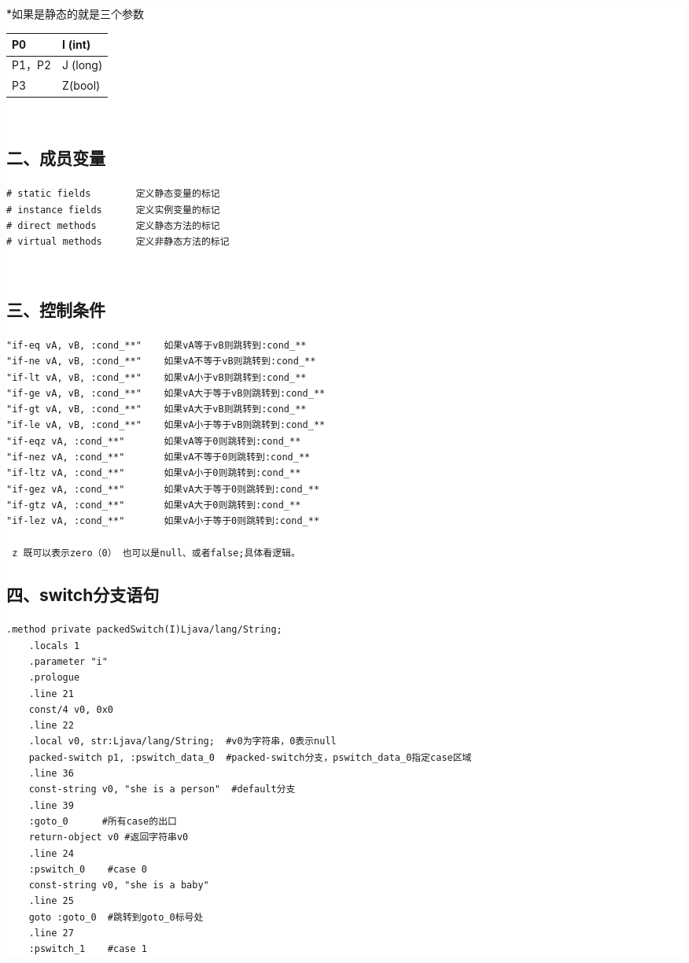 *如果是静态的就是三个参数

|P0  		|I (int)		|
|:-------	|:----------	|
|P1，P2 	|J (long)		|
|P3 		|Z(bool)		|


 

## 二、成员变量

```
# static fields        定义静态变量的标记
# instance fields      定义实例变量的标记
# direct methods       定义静态方法的标记
# virtual methods      定义非静态方法的标记

```

  

## 三、控制条件

```
"if-eq vA, vB, :cond_**"   	如果vA等于vB则跳转到:cond_**
"if-ne vA, vB, :cond_**"   	如果vA不等于vB则跳转到:cond_**
"if-lt vA, vB, :cond_**"   	如果vA小于vB则跳转到:cond_**
"if-ge vA, vB, :cond_**"   	如果vA大于等于vB则跳转到:cond_**
"if-gt vA, vB, :cond_**"   	如果vA大于vB则跳转到:cond_**
"if-le vA, vB, :cond_**"    如果vA小于等于vB则跳转到:cond_**
"if-eqz vA, :cond_**"   	如果vA等于0则跳转到:cond_**
"if-nez vA, :cond_**"   	如果vA不等于0则跳转到:cond_**
"if-ltz vA, :cond_**"    	如果vA小于0则跳转到:cond_**
"if-gez vA, :cond_**"   	如果vA大于等于0则跳转到:cond_**
"if-gtz vA, :cond_**"   	如果vA大于0则跳转到:cond_**
"if-lez vA, :cond_**"    	如果vA小于等于0则跳转到:cond_**

 z 既可以表示zero（0） 也可以是null、或者false;具体看逻辑。
```

## 四、switch分支语句

```
.method private packedSwitch(I)Ljava/lang/String;
    .locals 1
    .parameter "i"
    .prologue
    .line 21
    const/4 v0, 0x0
    .line 22
    .local v0, str:Ljava/lang/String;  #v0为字符串，0表示null
    packed-switch p1, :pswitch_data_0  #packed-switch分支，pswitch_data_0指定case区域
    .line 36
    const-string v0, "she is a person"  #default分支
    .line 39
    :goto_0      #所有case的出口
    return-object v0 #返回字符串v0
    .line 24
    :pswitch_0    #case 0
    const-string v0, "she is a baby"
    .line 25
    goto :goto_0  #跳转到goto_0标号处
    .line 27
    :pswitch_1    #case 1
```